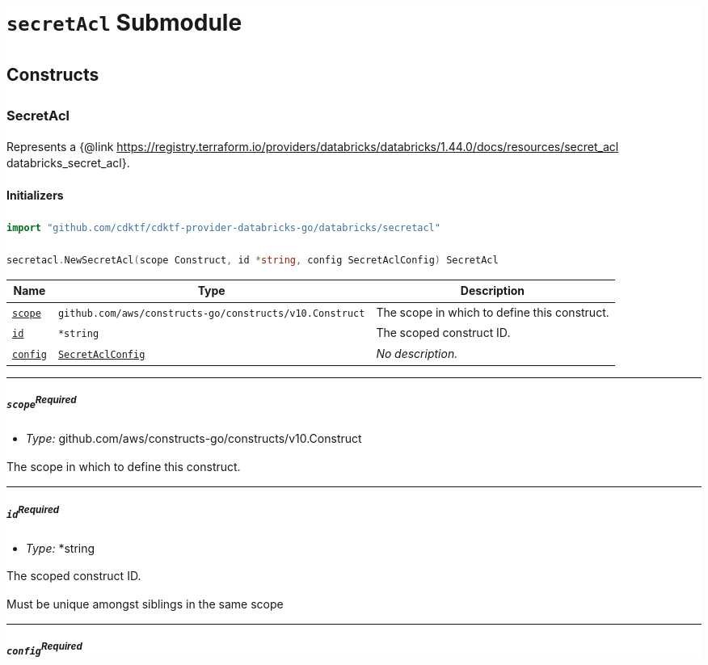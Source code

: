 # `secretAcl` Submodule <a name="`secretAcl` Submodule" id="@cdktf/provider-databricks.secretAcl"></a>

## Constructs <a name="Constructs" id="Constructs"></a>

### SecretAcl <a name="SecretAcl" id="@cdktf/provider-databricks.secretAcl.SecretAcl"></a>

Represents a {@link https://registry.terraform.io/providers/databricks/databricks/1.44.0/docs/resources/secret_acl databricks_secret_acl}.

#### Initializers <a name="Initializers" id="@cdktf/provider-databricks.secretAcl.SecretAcl.Initializer"></a>

```go
import "github.com/cdktf/cdktf-provider-databricks-go/databricks/secretacl"

secretacl.NewSecretAcl(scope Construct, id *string, config SecretAclConfig) SecretAcl
```

| **Name** | **Type** | **Description** |
| --- | --- | --- |
| <code><a href="#@cdktf/provider-databricks.secretAcl.SecretAcl.Initializer.parameter.scope">scope</a></code> | <code>github.com/aws/constructs-go/constructs/v10.Construct</code> | The scope in which to define this construct. |
| <code><a href="#@cdktf/provider-databricks.secretAcl.SecretAcl.Initializer.parameter.id">id</a></code> | <code>*string</code> | The scoped construct ID. |
| <code><a href="#@cdktf/provider-databricks.secretAcl.SecretAcl.Initializer.parameter.config">config</a></code> | <code><a href="#@cdktf/provider-databricks.secretAcl.SecretAclConfig">SecretAclConfig</a></code> | *No description.* |

---

##### `scope`<sup>Required</sup> <a name="scope" id="@cdktf/provider-databricks.secretAcl.SecretAcl.Initializer.parameter.scope"></a>

- *Type:* github.com/aws/constructs-go/constructs/v10.Construct

The scope in which to define this construct.

---

##### `id`<sup>Required</sup> <a name="id" id="@cdktf/provider-databricks.secretAcl.SecretAcl.Initializer.parameter.id"></a>

- *Type:* *string

The scoped construct ID.

Must be unique amongst siblings in the same scope

---

##### `config`<sup>Required</sup> <a name="config" id="@cdktf/provider-databricks.secretAcl.SecretAcl.Initializer.parameter.config"></a>
